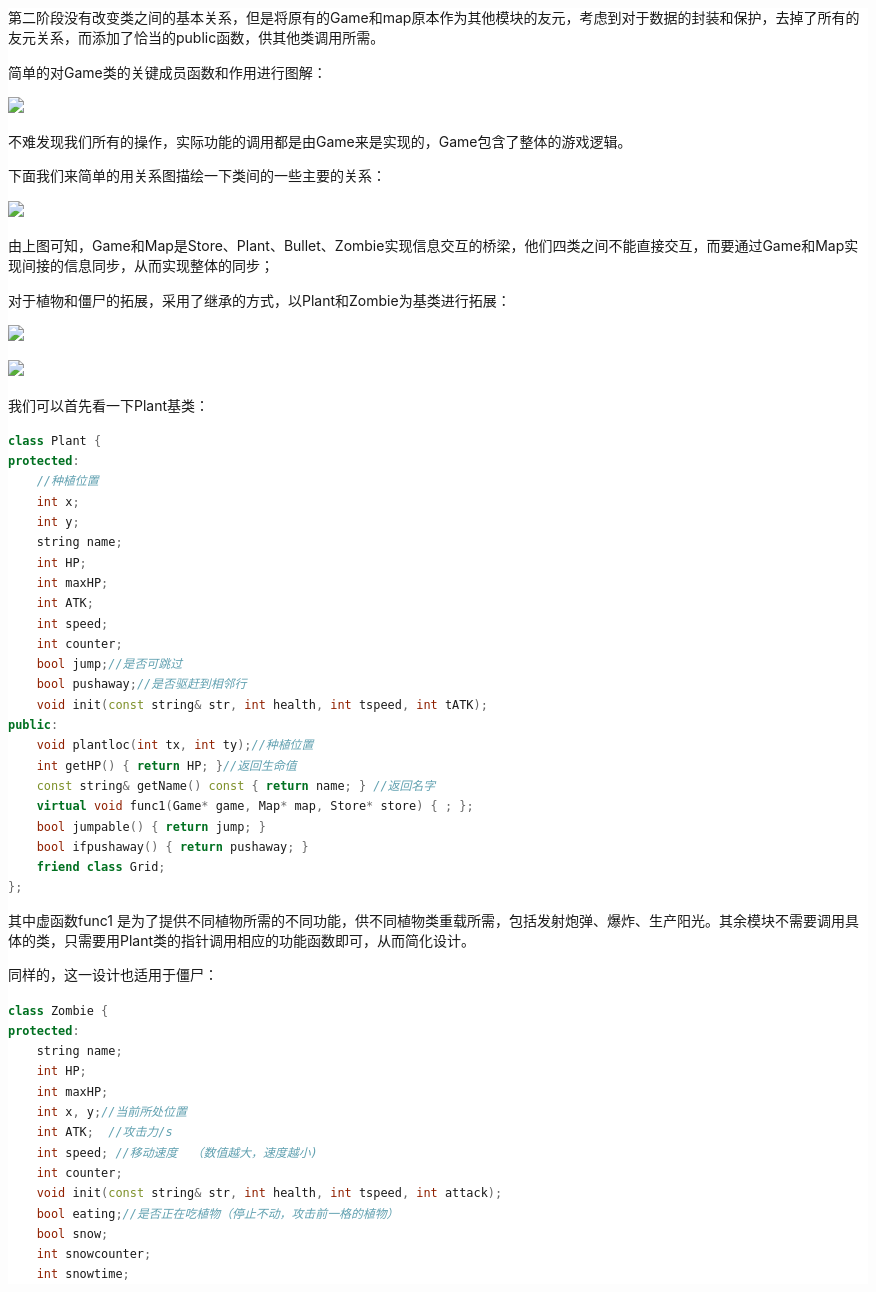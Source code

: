 第二阶段没有改变类之间的基本关系，但是将原有的Game和map原本作为其他模块的友元，考虑到对于数据的封装和保护，去掉了所有的友元关系，而添加了恰当的public函数，供其他类调用所需。

简单的对Game类的关键成员函数和作用进行图解：

![](E:\QQ下载文件\picture\g3.png)

不难发现我们所有的操作，实际功能的调用都是由Game来是实现的，Game包含了整体的游戏逻辑。

下面我们来简单的用关系图描绘一下类间的一些主要的关系：

![](E:\QQ下载文件\picture\g4.png)

由上图可知，Game和Map是Store、Plant、Bullet、Zombie实现信息交互的桥梁，他们四类之间不能直接交互，而要通过Game和Map实现间接的信息同步，从而实现整体的同步；

对于植物和僵尸的拓展，采用了继承的方式，以Plant和Zombie为基类进行拓展：

![](E:\QQ下载文件\picture\g11.png)

![](E:\QQ下载文件\picture\g12.png)

我们可以首先看一下Plant基类：

```c++
class Plant {
protected:
	//种植位置
	int x;
	int y;
	string name;
	int HP;
	int maxHP;
	int ATK;
	int speed; 
	int counter;
	bool jump;//是否可跳过
	bool pushaway;//是否驱赶到相邻行
	void init(const string& str, int health, int tspeed, int tATK);
public:
	void plantloc(int tx, int ty);//种植位置
	int getHP() { return HP; }//返回生命值
	const string& getName() const { return name; } //返回名字
	virtual void func1(Game* game, Map* map, Store* store) { ; };
	bool jumpable() { return jump; }
	bool ifpushaway() { return pushaway; }
	friend class Grid;
};
```

其中虚函数func1 是为了提供不同植物所需的不同功能，供不同植物类重载所需，包括发射炮弹、爆炸、生产阳光。其余模块不需要调用具体的类，只需要用Plant类的指针调用相应的功能函数即可，从而简化设计。

同样的，这一设计也适用于僵尸：

```c++
class Zombie {
protected:
	string name;
	int HP;
	int maxHP;
	int x, y;//当前所处位置
	int ATK;  //攻击力/s
	int speed; //移动速度  （数值越大，速度越小)
	int counter;
	void init(const string& str, int health, int tspeed, int attack);
	bool eating;//是否正在吃植物（停止不动，攻击前一格的植物）
	bool snow;
	int snowcounter;
	int snowtime;
```